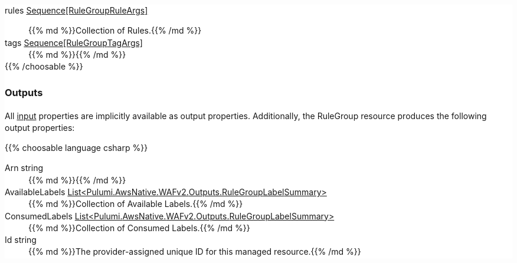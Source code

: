 <a href="#rules_python" style="color: inherit; text-decoration: inherit;">rules</a>
</span>
        <span class="property-indicator"></span>
        <span class="property-type"><a href="#rulegrouprule">Sequence[Rule<wbr>Group<wbr>Rule<wbr>Args]</a></span>
    </dt>
    <dd>{{% md %}}Collection of Rules.{{% /md %}}</dd><dt class="property-optional"
            title="Optional">
        <span id="tags_python">
<a href="#tags_python" style="color: inherit; text-decoration: inherit;">tags</a>
</span>
        <span class="property-indicator"></span>
        <span class="property-type"><a href="#rulegrouptag">Sequence[Rule<wbr>Group<wbr>Tag<wbr>Args]</a></span>
    </dt>
    <dd>{{% md %}}{{% /md %}}</dd></dl>
{{% /choosable %}}


### Outputs

All [input](#inputs) properties are implicitly available as output properties. Additionally, the RuleGroup resource produces the following output properties:



{{% choosable language csharp %}}
<dl class="resources-properties"><dt class="property-"
            title="">
        <span id="arn_csharp">
<a href="#arn_csharp" style="color: inherit; text-decoration: inherit;">Arn</a>
</span>
        <span class="property-indicator"></span>
        <span class="property-type">string</span>
    </dt>
    <dd>{{% md %}}{{% /md %}}</dd><dt class="property-"
            title="">
        <span id="availablelabels_csharp">
<a href="#availablelabels_csharp" style="color: inherit; text-decoration: inherit;">Available<wbr>Labels</a>
</span>
        <span class="property-indicator"></span>
        <span class="property-type"><a href="#rulegrouplabelsummary">List&lt;Pulumi.<wbr>Aws<wbr>Native.<wbr>WAFv2.<wbr>Outputs.<wbr>Rule<wbr>Group<wbr>Label<wbr>Summary&gt;</a></span>
    </dt>
    <dd>{{% md %}}Collection of Available Labels.{{% /md %}}</dd><dt class="property-"
            title="">
        <span id="consumedlabels_csharp">
<a href="#consumedlabels_csharp" style="color: inherit; text-decoration: inherit;">Consumed<wbr>Labels</a>
</span>
        <span class="property-indicator"></span>
        <span class="property-type"><a href="#rulegrouplabelsummary">List&lt;Pulumi.<wbr>Aws<wbr>Native.<wbr>WAFv2.<wbr>Outputs.<wbr>Rule<wbr>Group<wbr>Label<wbr>Summary&gt;</a></span>
    </dt>
    <dd>{{% md %}}Collection of Consumed Labels.{{% /md %}}</dd><dt class="property-"
            title="">
        <span id="id_csharp">
<a href="#id_csharp" style="color: inherit; text-decoration: inherit;">Id</a>
</span>
        <span class="property-indicator"></span>
        <span class="property-type">string</span>
    </dt>
    <dd>{{% md %}}The provider-assigned unique ID for this managed resource.{{% /md %}}</dd><dt class="property-"
            title="">